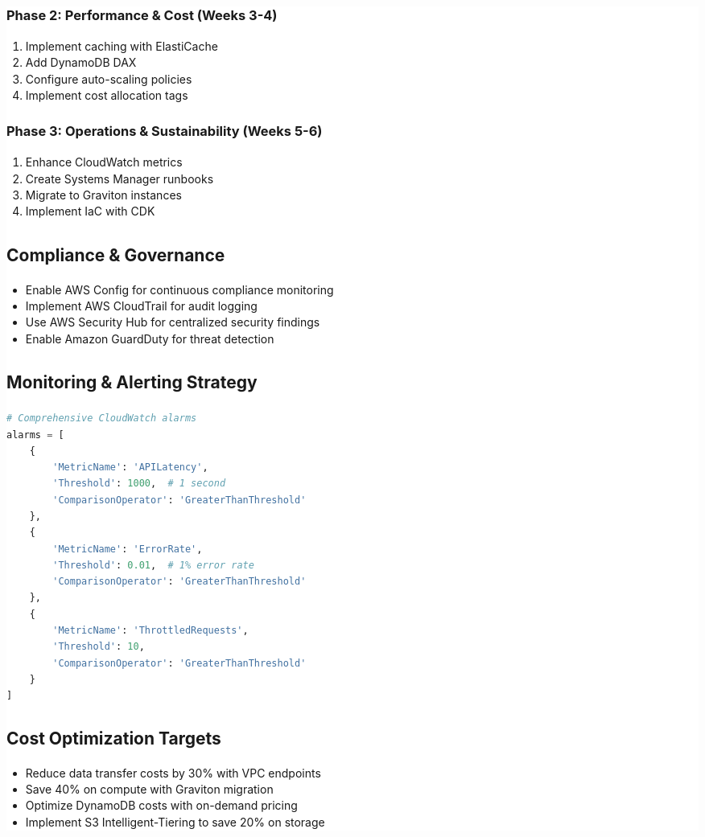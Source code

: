 ### Phase 2: Performance & Cost (Weeks 3-4)
1. Implement caching with ElastiCache
2. Add DynamoDB DAX
3. Configure auto-scaling policies
4. Implement cost allocation tags

### Phase 3: Operations & Sustainability (Weeks 5-6)
1. Enhance CloudWatch metrics
2. Create Systems Manager runbooks
3. Migrate to Graviton instances
4. Implement IaC with CDK

## Compliance & Governance
- Enable AWS Config for continuous compliance monitoring
- Implement AWS CloudTrail for audit logging
- Use AWS Security Hub for centralized security findings
- Enable Amazon GuardDuty for threat detection

## Monitoring & Alerting Strategy
```python
# Comprehensive CloudWatch alarms
alarms = [
    {
        'MetricName': 'APILatency',
        'Threshold': 1000,  # 1 second
        'ComparisonOperator': 'GreaterThanThreshold'
    },
    {
        'MetricName': 'ErrorRate',
        'Threshold': 0.01,  # 1% error rate
        'ComparisonOperator': 'GreaterThanThreshold'
    },
    {
        'MetricName': 'ThrottledRequests',
        'Threshold': 10,
        'ComparisonOperator': 'GreaterThanThreshold'
    }
]
```

## Cost Optimization Targets
- Reduce data transfer costs by 30% with VPC endpoints
- Save 40% on compute with Graviton migration
- Optimize DynamoDB costs with on-demand pricing
- Implement S3 Intelligent-Tiering to save 20% on storage
